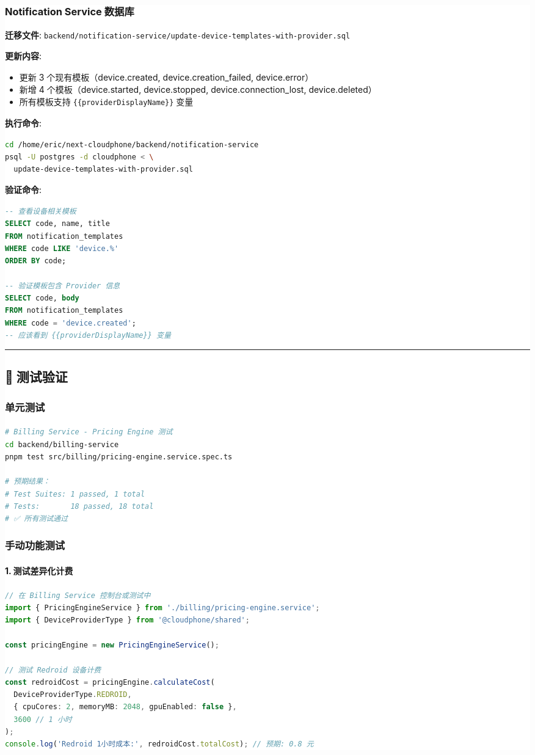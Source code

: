 
### Notification Service 数据库

**迁移文件**: `backend/notification-service/update-device-templates-with-provider.sql`

**更新内容**:
- 更新 3 个现有模板（device.created, device.creation_failed, device.error）
- 新增 4 个模板（device.started, device.stopped, device.connection_lost, device.deleted）
- 所有模板支持 `{{providerDisplayName}}` 变量

**执行命令**:
```bash
cd /home/eric/next-cloudphone/backend/notification-service
psql -U postgres -d cloudphone < \
  update-device-templates-with-provider.sql
```

**验证命令**:
```sql
-- 查看设备相关模板
SELECT code, name, title
FROM notification_templates
WHERE code LIKE 'device.%'
ORDER BY code;

-- 验证模板包含 Provider 信息
SELECT code, body
FROM notification_templates
WHERE code = 'device.created';
-- 应该看到 {{providerDisplayName}} 变量
```

---

## 🧪 测试验证

### 单元测试

```bash
# Billing Service - Pricing Engine 测试
cd backend/billing-service
pnpm test src/billing/pricing-engine.service.spec.ts

# 预期结果：
# Test Suites: 1 passed, 1 total
# Tests:       18 passed, 18 total
# ✅ 所有测试通过
```

### 手动功能测试

#### 1. 测试差异化计费

```typescript
// 在 Billing Service 控制台或测试中
import { PricingEngineService } from './billing/pricing-engine.service';
import { DeviceProviderType } from '@cloudphone/shared';

const pricingEngine = new PricingEngineService();

// 测试 Redroid 设备计费
const redroidCost = pricingEngine.calculateCost(
  DeviceProviderType.REDROID,
  { cpuCores: 2, memoryMB: 2048, gpuEnabled: false },
  3600 // 1 小时
);
console.log('Redroid 1小时成本:', redroidCost.totalCost); // 预期: 0.8 元
```